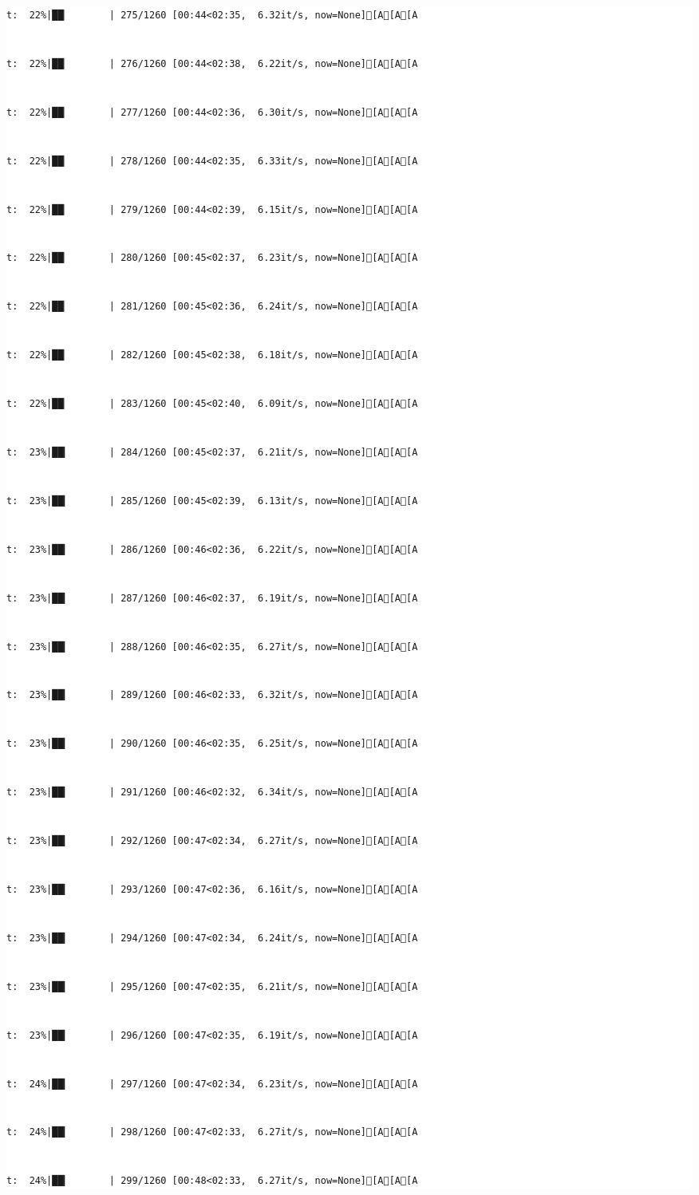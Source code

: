     t:  22%|██▏       | 275/1260 [00:44<02:35,  6.32it/s, now=None][A[A[A
    
    
    t:  22%|██▏       | 276/1260 [00:44<02:38,  6.22it/s, now=None][A[A[A
    
    
    t:  22%|██▏       | 277/1260 [00:44<02:36,  6.30it/s, now=None][A[A[A
    
    
    t:  22%|██▏       | 278/1260 [00:44<02:35,  6.33it/s, now=None][A[A[A
    
    
    t:  22%|██▏       | 279/1260 [00:44<02:39,  6.15it/s, now=None][A[A[A
    
    
    t:  22%|██▏       | 280/1260 [00:45<02:37,  6.23it/s, now=None][A[A[A
    
    
    t:  22%|██▏       | 281/1260 [00:45<02:36,  6.24it/s, now=None][A[A[A
    
    
    t:  22%|██▏       | 282/1260 [00:45<02:38,  6.18it/s, now=None][A[A[A
    
    
    t:  22%|██▏       | 283/1260 [00:45<02:40,  6.09it/s, now=None][A[A[A
    
    
    t:  23%|██▎       | 284/1260 [00:45<02:37,  6.21it/s, now=None][A[A[A
    
    
    t:  23%|██▎       | 285/1260 [00:45<02:39,  6.13it/s, now=None][A[A[A
    
    
    t:  23%|██▎       | 286/1260 [00:46<02:36,  6.22it/s, now=None][A[A[A
    
    
    t:  23%|██▎       | 287/1260 [00:46<02:37,  6.19it/s, now=None][A[A[A
    
    
    t:  23%|██▎       | 288/1260 [00:46<02:35,  6.27it/s, now=None][A[A[A
    
    
    t:  23%|██▎       | 289/1260 [00:46<02:33,  6.32it/s, now=None][A[A[A
    
    
    t:  23%|██▎       | 290/1260 [00:46<02:35,  6.25it/s, now=None][A[A[A
    
    
    t:  23%|██▎       | 291/1260 [00:46<02:32,  6.34it/s, now=None][A[A[A
    
    
    t:  23%|██▎       | 292/1260 [00:47<02:34,  6.27it/s, now=None][A[A[A
    
    
    t:  23%|██▎       | 293/1260 [00:47<02:36,  6.16it/s, now=None][A[A[A
    
    
    t:  23%|██▎       | 294/1260 [00:47<02:34,  6.24it/s, now=None][A[A[A
    
    
    t:  23%|██▎       | 295/1260 [00:47<02:35,  6.21it/s, now=None][A[A[A
    
    
    t:  23%|██▎       | 296/1260 [00:47<02:35,  6.19it/s, now=None][A[A[A
    
    
    t:  24%|██▎       | 297/1260 [00:47<02:34,  6.23it/s, now=None][A[A[A
    
    
    t:  24%|██▎       | 298/1260 [00:47<02:33,  6.27it/s, now=None][A[A[A
    
    
    t:  24%|██▎       | 299/1260 [00:48<02:33,  6.27it/s, now=None][A[A[A
    